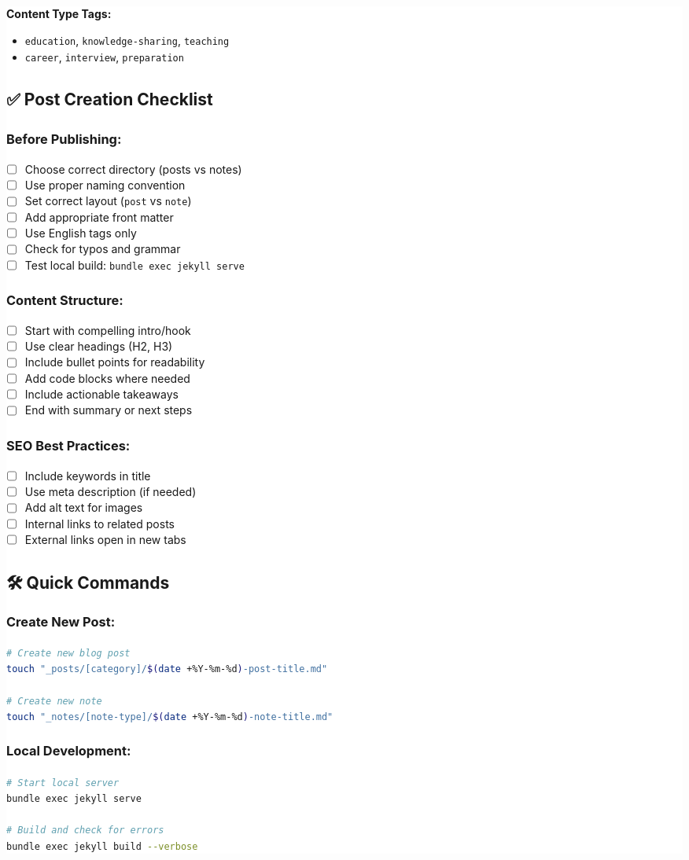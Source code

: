 **Content Type Tags:**
- `education`, `knowledge-sharing`, `teaching`
- `career`, `interview`, `preparation`

## ✅ Post Creation Checklist

### Before Publishing:
- [ ] Choose correct directory (posts vs notes)
- [ ] Use proper naming convention
- [ ] Set correct layout (`post` vs `note`)
- [ ] Add appropriate front matter
- [ ] Use English tags only
- [ ] Check for typos and grammar
- [ ] Test local build: `bundle exec jekyll serve`

### Content Structure:
- [ ] Start with compelling intro/hook
- [ ] Use clear headings (H2, H3)
- [ ] Include bullet points for readability
- [ ] Add code blocks where needed
- [ ] Include actionable takeaways
- [ ] End with summary or next steps

### SEO Best Practices:
- [ ] Include keywords in title
- [ ] Use meta description (if needed)
- [ ] Add alt text for images
- [ ] Internal links to related posts
- [ ] External links open in new tabs

## 🛠️ Quick Commands

### Create New Post:
```bash
# Create new blog post
touch "_posts/[category]/$(date +%Y-%m-%d)-post-title.md"

# Create new note
touch "_notes/[note-type]/$(date +%Y-%m-%d)-note-title.md"
```

### Local Development:
```bash
# Start local server
bundle exec jekyll serve

# Build and check for errors
bundle exec jekyll build --verbose
```
